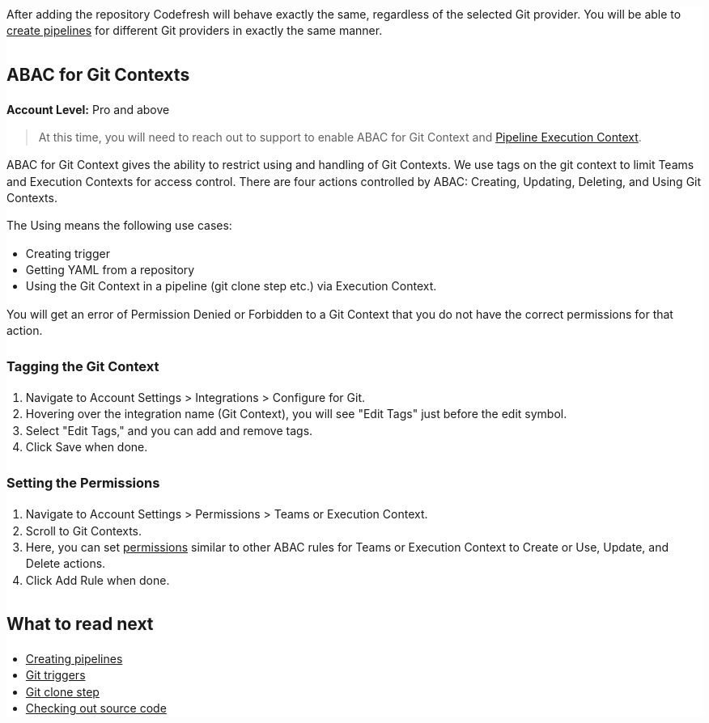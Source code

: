 After adding the repository Codefresh will behave exactly the same, regardless of the selected Git provider.
You will be able to [create pipelines]({{site.baseurl}}/docs/configure-ci-cd-pipeline/pipelines/) for different Git providers in exactly the same manner.

## ABAC for Git Contexts

**Account Level:** Pro and above

> At this time, you will need to reach out to support to enable ABAC for Git Context and [Pipeline Execution Context]({{site.baseurl}}/docs/administration/pipeline-execution-context/).

ABAC for Git Context gives the ability to restrict using and handling of Git Contexts. We use tags on the git context to limit Teams and Execution Contexts for access control. There are four actions controlled by ABAC: Creating, Updating, Deleting, and Using Git Contexts.

The Using means the following use cases:

* Creating trigger
* Getting YAML from a repository
* Using the Git Context in a pipeline (git clone step etc.) via Execution Context.

You will get an error of Permission Denied or Forbidden to a Git Context that you do not have the correct permissions for that action.

### Tagging the Git Context

1. Navigate to Account Settings > Integrations > Configure for Git.
1. Hovering over the integration name (Git Context), you will see "Edit Tags" just before the edit symbol.
1. Select "Edit Tags," and you can add and remove tags.
1. Click Save when done.

### Setting the Permissions

1. Navigate to Account Settings > Permissions > Teams or Execution Context.
1. Scroll to Git Contexts.
1. Here, you can set [permissions]({{site.baseurl}}/docs/administration/access-control/#creating-a-security-policy) similar to other ABAC rules for Teams or Execution Context to Create or Use, Update, and Delete actions.
1. Click Add Rule when done.

## What to read next

* [Creating pipelines]({{site.baseurl}}/docs/configure-ci-cd-pipeline/pipelines/)
* [Git triggers]({{site.baseurl}}/docs/configure-ci-cd-pipeline/triggers/git-triggers/)
* [Git clone step]({{site.baseurl}}/docs/codefresh-yaml/steps/git-clone/)
* [Checking out source code]({{site.baseurl}}/docs/yaml-examples/examples/git-checkout/)
